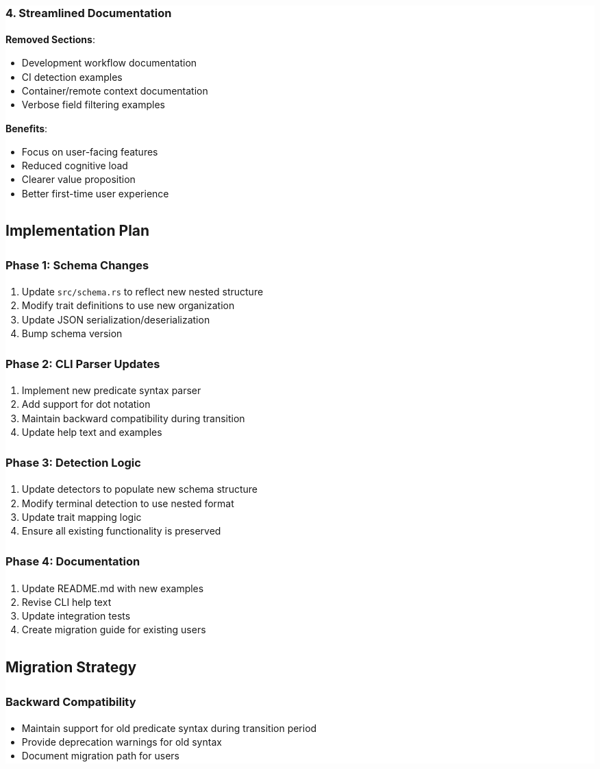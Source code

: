 ### 4. Streamlined Documentation

**Removed Sections**:

- Development workflow documentation
- CI detection examples
- Container/remote context documentation
- Verbose field filtering examples

**Benefits**:

- Focus on user-facing features
- Reduced cognitive load
- Clearer value proposition
- Better first-time user experience

## Implementation Plan

### Phase 1: Schema Changes

1. Update `src/schema.rs` to reflect new nested structure
2. Modify trait definitions to use new organization
3. Update JSON serialization/deserialization
4. Bump schema version

### Phase 2: CLI Parser Updates

1. Implement new predicate syntax parser
2. Add support for dot notation
3. Maintain backward compatibility during transition
4. Update help text and examples

### Phase 3: Detection Logic

1. Update detectors to populate new schema structure
2. Modify terminal detection to use nested format
3. Update trait mapping logic
4. Ensure all existing functionality is preserved

### Phase 4: Documentation

1. Update README.md with new examples
2. Revise CLI help text
3. Update integration tests
4. Create migration guide for existing users

## Migration Strategy

### Backward Compatibility

- Maintain support for old predicate syntax during transition period
- Provide deprecation warnings for old syntax
- Document migration path for users
